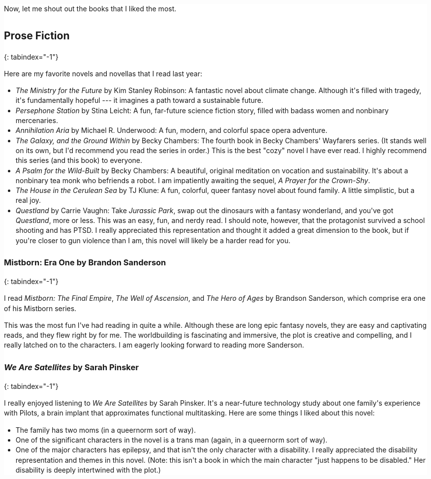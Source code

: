 Now, let me shout out the books that I liked the most.

## Prose Fiction
{: tabindex="-1"}

Here are my favorite novels and novellas that I read last year:

* <cite>The Ministry for the Future</cite> by Kim Stanley Robinson: A fantastic novel about climate change. Although it's filled with tragedy, it's fundamentally hopeful --- it imagines a path toward a sustainable future.
* <cite>Persephone Station</cite> by Stina Leicht: A fun, far-future science fiction story, filled with badass women and nonbinary mercenaries.
* <cite>Annihilation Aria</cite> by Michael R. Underwood: A fun, modern, and colorful space opera adventure.
* <cite>The Galaxy, and the Ground Within</cite> by Becky Chambers: The fourth book in Becky Chambers' Wayfarers series. (It stands well on its own, but I'd recommend you read the series in order.) This is the best "cozy" novel I have ever read. I highly recommend this series (and this book) to everyone.
* <cite>A Psalm for the Wild-Built</cite> by Becky Chambers: A beautiful, original meditation on vocation and sustainability. It's about a nonbinary tea monk who befriends a robot. I am impatiently awaiting the sequel, <cite>A Prayer for the Crown-Shy</cite>.
* <cite>The House in the Cerulean Sea</cite> by TJ Klune: A fun, colorful, queer fantasy novel about found family. A little simplistic, but a real joy.
* <cite>Questland</cite> by Carrie Vaughn: Take <cite>Jurassic Park</cite>, swap out the dinosaurs with a fantasy wonderland, and you've got <cite>Questland</cite>, more or less. This was an easy, fun, and nerdy read. I should note, however, that the protagonist survived a school shooting and has PTSD. I really appreciated this representation and thought it added a great dimension to the book, but if you're closer to gun violence than I am, this novel will likely be a harder read for you.

### Mistborn: Era One by Brandon Sanderson
{: tabindex="-1"}

I read <cite>Mistborn: The Final Empire</cite>, <cite>The Well of Ascension</cite>, and <cite>The Hero of Ages</cite> by Brandson Sanderson, which comprise era one of his Mistborn series.

This was the most fun I've had reading in quite a while. Although these are long epic fantasy novels, they are easy and captivating reads, and they flew right by for me. The worldbuilding is fascinating and immersive, the plot is creative and compelling, and I really latched on to the characters. I am eagerly looking forward to reading more Sanderson.

### <cite>We Are Satellites</cite> by Sarah Pinsker
{: tabindex="-1"}

I really enjoyed listening to <cite>We Are Satellites</cite> by Sarah Pinsker. It's a near-future technology study about one family's experience with Pilots, a brain implant that approximates functional multitasking. Here are some things I liked about this novel:

* The family has two moms (in a queernorm sort of way).
* One of the significant characters in the novel is a trans man (again, in a queernorm sort of way).
* One of the major characters has epilepsy, and that isn't the only character with a disability. I really appreciated the disability representation and themes in this novel. (Note: this isn't a book in which the main character "just happens to be disabled." Her disability is deeply intertwined with the plot.)
